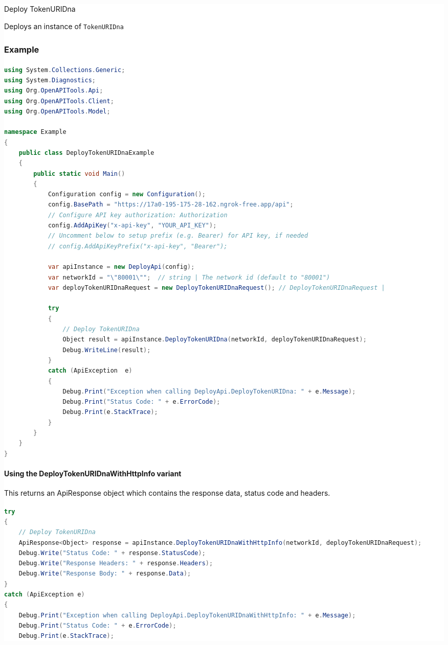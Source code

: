 Deploy TokenURIDna

Deploys an instance of `TokenURIDna`

### Example
```csharp
using System.Collections.Generic;
using System.Diagnostics;
using Org.OpenAPITools.Api;
using Org.OpenAPITools.Client;
using Org.OpenAPITools.Model;

namespace Example
{
    public class DeployTokenURIDnaExample
    {
        public static void Main()
        {
            Configuration config = new Configuration();
            config.BasePath = "https://17a0-195-175-28-162.ngrok-free.app/api";
            // Configure API key authorization: Authorization
            config.AddApiKey("x-api-key", "YOUR_API_KEY");
            // Uncomment below to setup prefix (e.g. Bearer) for API key, if needed
            // config.AddApiKeyPrefix("x-api-key", "Bearer");

            var apiInstance = new DeployApi(config);
            var networkId = "\"80001\"";  // string | The network id (default to "80001")
            var deployTokenURIDnaRequest = new DeployTokenURIDnaRequest(); // DeployTokenURIDnaRequest | 

            try
            {
                // Deploy TokenURIDna
                Object result = apiInstance.DeployTokenURIDna(networkId, deployTokenURIDnaRequest);
                Debug.WriteLine(result);
            }
            catch (ApiException  e)
            {
                Debug.Print("Exception when calling DeployApi.DeployTokenURIDna: " + e.Message);
                Debug.Print("Status Code: " + e.ErrorCode);
                Debug.Print(e.StackTrace);
            }
        }
    }
}
```

#### Using the DeployTokenURIDnaWithHttpInfo variant
This returns an ApiResponse object which contains the response data, status code and headers.

```csharp
try
{
    // Deploy TokenURIDna
    ApiResponse<Object> response = apiInstance.DeployTokenURIDnaWithHttpInfo(networkId, deployTokenURIDnaRequest);
    Debug.Write("Status Code: " + response.StatusCode);
    Debug.Write("Response Headers: " + response.Headers);
    Debug.Write("Response Body: " + response.Data);
}
catch (ApiException e)
{
    Debug.Print("Exception when calling DeployApi.DeployTokenURIDnaWithHttpInfo: " + e.Message);
    Debug.Print("Status Code: " + e.ErrorCode);
    Debug.Print(e.StackTrace);
```